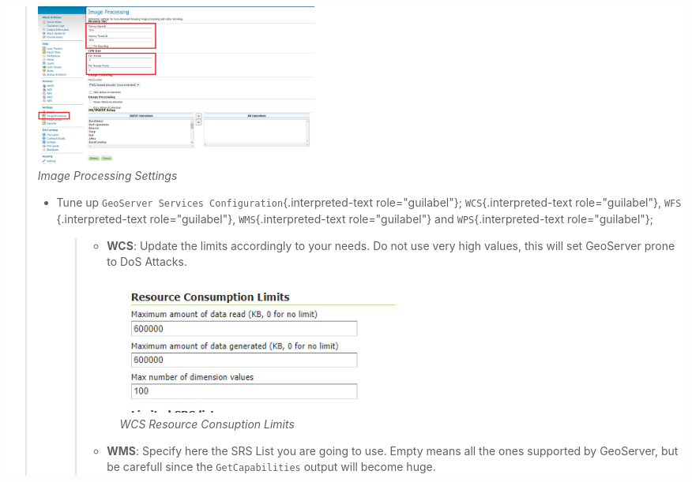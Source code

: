 > <img src="img/production_geoserver_003.png" class="align-center" width="350" alt="img/production_geoserver_003.png" />
> <figcaption><em>Image Processing Settings</em></figcaption>
> </figure>
>
> -   Tune up `GeoServer Services Configuration`{.interpreted-text role="guilabel"}; `WCS`{.interpreted-text role="guilabel"}, `WFS`{.interpreted-text role="guilabel"}, `WMS`{.interpreted-text role="guilabel"} and `WPS`{.interpreted-text role="guilabel"};
>
>     > -   **WCS**: Update the limits accordingly to your needs. Do not use very high values, this will set GeoServer prone to DoS Attacks.
>     >
>     > <figure>
>     > <img src="img/production_geoserver_004.png" class="align-center" width="350" alt="img/production_geoserver_004.png" />
>     > <figcaption><em>WCS Resource Consuption Limits</em></figcaption>
>     > </figure>
>     >
>     > -   **WMS**: Specify here the SRS List you are going to use. Empty means all the ones supported by GeoServer, but be carefull since the `GetCapabilities` output will become huge.
>     >
>     > <figure>